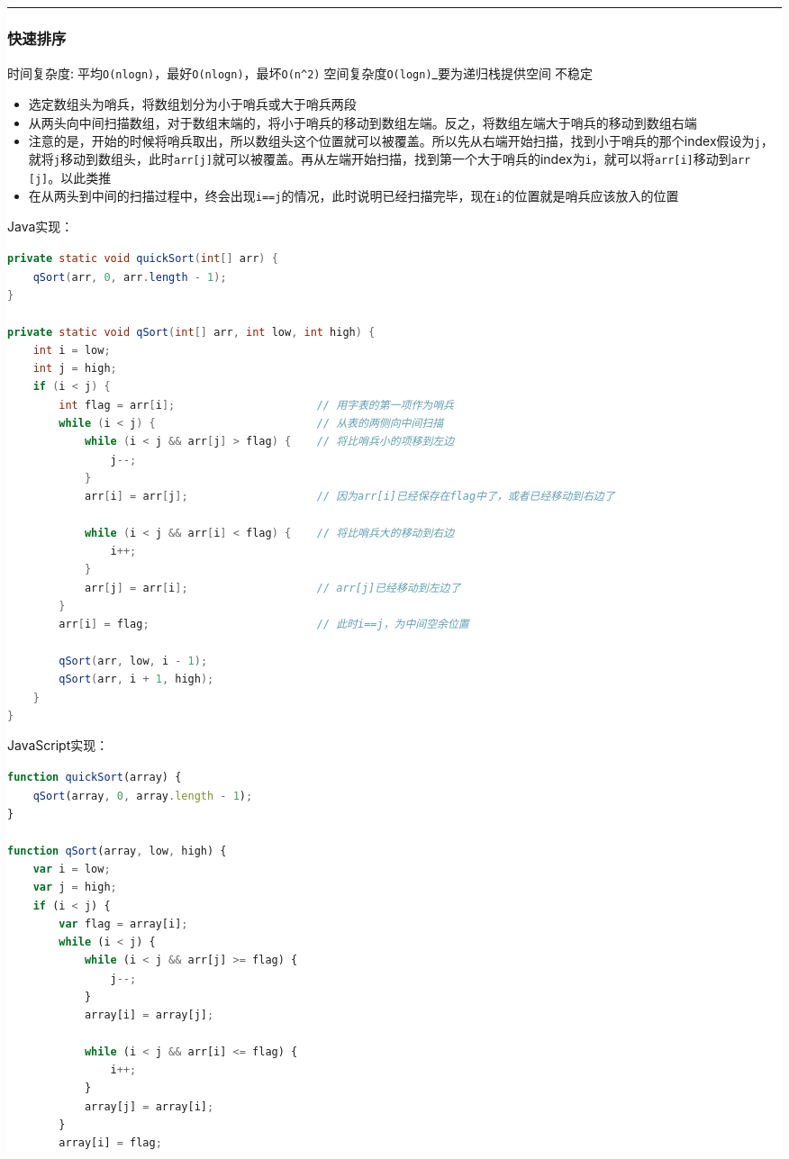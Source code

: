
---
### 快速排序
时间复杂度: 平均`O(nlogn)`，最好`O(nlogn)`，最坏`O(n^2)`
空间复杂度`O(logn)`_要为递归栈提供空间
不稳定

- 选定数组头为哨兵，将数组划分为小于哨兵或大于哨兵两段
- 从两头向中间扫描数组，对于数组末端的，将小于哨兵的移动到数组左端。反之，将数组左端大于哨兵的移动到数组右端
- 注意的是，开始的时候将哨兵取出，所以数组头这个位置就可以被覆盖。所以先从右端开始扫描，找到小于哨兵的那个index假设为`j`，就将`j`移动到数组头，此时`arr[j]`就可以被覆盖。再从左端开始扫描，找到第一个大于哨兵的index为`i`，就可以将`arr[i]`移动到`arr[j]`。以此类推
- 在从两头到中间的扫描过程中，终会出现`i==j`的情况，此时说明已经扫描完毕，现在`i`的位置就是哨兵应该放入的位置

Java实现：
```java 
private static void quickSort(int[] arr) {
    qSort(arr, 0, arr.length - 1);
}

private static void qSort(int[] arr, int low, int high) {
    int i = low;
    int j = high;
    if (i < j) {
        int flag = arr[i];                      // 用字表的第一项作为哨兵
        while (i < j) {                         // 从表的两侧向中间扫描
            while (i < j && arr[j] > flag) {    // 将比哨兵小的项移到左边
                j--;
            }
            arr[i] = arr[j];                    // 因为arr[i]已经保存在flag中了，或者已经移动到右边了

            while (i < j && arr[i] < flag) {    // 将比哨兵大的移动到右边
                i++;
            }
            arr[j] = arr[i];                    // arr[j]已经移动到左边了
        }
        arr[i] = flag;                          // 此时i==j，为中间空余位置

        qSort(arr, low, i - 1);
        qSort(arr, i + 1, high);
    }
}
```
JavaScript实现：
```js
function quickSort(array) {
    qSort(array, 0, array.length - 1);
}

function qSort(array, low, high) {
    var i = low;
    var j = high;
    if (i < j) {
        var flag = array[i];
        while (i < j) {
            while (i < j && arr[j] >= flag) {
                j--;
            }
            array[i] = array[j];

            while (i < j && arr[i] <= flag) {
                i++;
            }
            array[j] = array[i];
        }
        array[i] = flag;
```